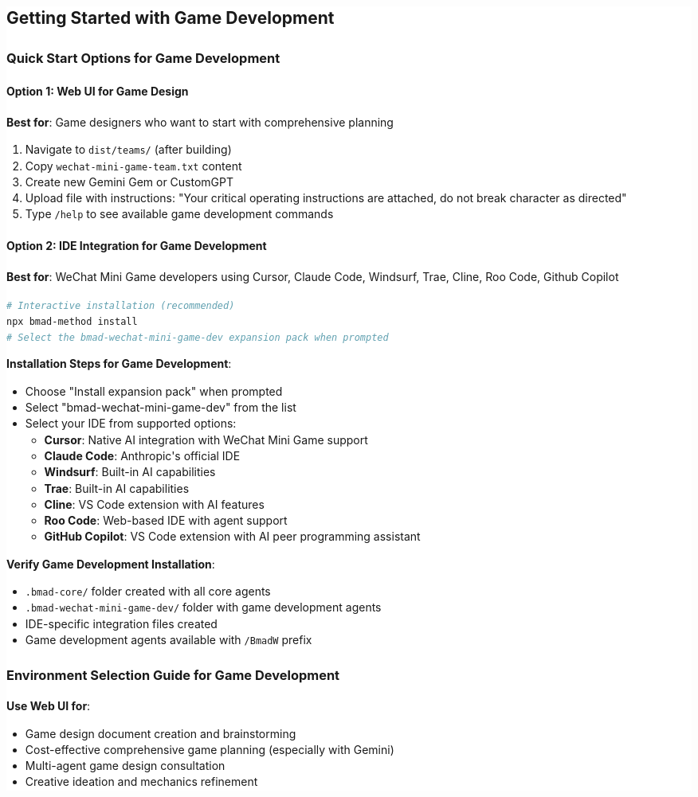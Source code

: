 ## Getting Started with Game Development

### Quick Start Options for Game Development

#### Option 1: Web UI for Game Design

**Best for**: Game designers who want to start with comprehensive planning

1. Navigate to `dist/teams/` (after building)
2. Copy `wechat-mini-game-team.txt` content
3. Create new Gemini Gem or CustomGPT
4. Upload file with instructions: "Your critical operating instructions are attached, do not break character as directed"
5. Type `/help` to see available game development commands

#### Option 2: IDE Integration for Game Development

**Best for**: WeChat Mini Game developers using Cursor, Claude Code, Windsurf, Trae, Cline, Roo Code, Github Copilot

```bash
# Interactive installation (recommended)
npx bmad-method install
# Select the bmad-wechat-mini-game-dev expansion pack when prompted
```

**Installation Steps for Game Development**:

- Choose "Install expansion pack" when prompted
- Select "bmad-wechat-mini-game-dev" from the list
- Select your IDE from supported options:
  - **Cursor**: Native AI integration with WeChat Mini Game support
  - **Claude Code**: Anthropic's official IDE
  - **Windsurf**: Built-in AI capabilities
  - **Trae**: Built-in AI capabilities
  - **Cline**: VS Code extension with AI features
  - **Roo Code**: Web-based IDE with agent support
  - **GitHub Copilot**: VS Code extension with AI peer programming assistant

**Verify Game Development Installation**:

- `.bmad-core/` folder created with all core agents
- `.bmad-wechat-mini-game-dev/` folder with game development agents
- IDE-specific integration files created
- Game development agents available with `/BmadW` prefix

### Environment Selection Guide for Game Development

**Use Web UI for**:

- Game design document creation and brainstorming
- Cost-effective comprehensive game planning (especially with Gemini)
- Multi-agent game design consultation
- Creative ideation and mechanics refinement
